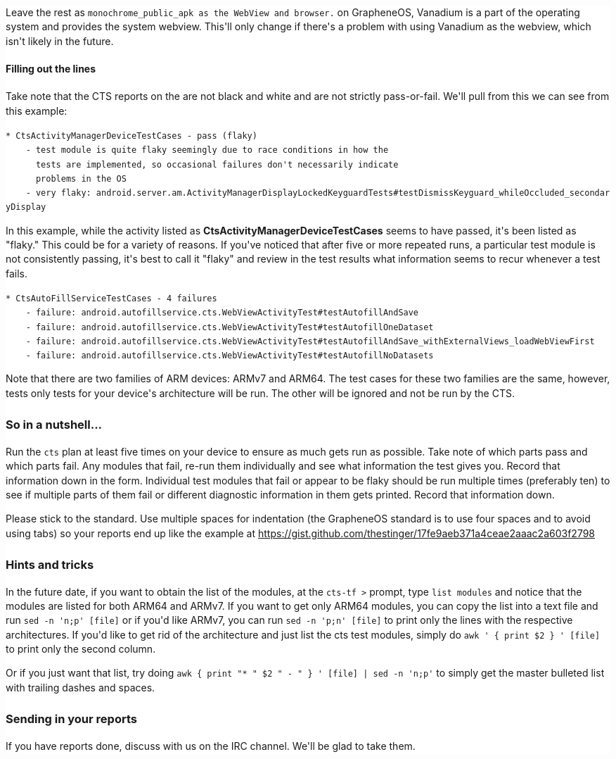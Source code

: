 Leave the rest as `monochrome_public_apk as the WebView and browser.` on GrapheneOS, Vanadium is a part of the operating system and provides the system webview. This'll only change if there's a problem with using Vanadium as the webview, which isn't likely in the future.

#### Filling out the lines
Take note that the CTS reports on the are not black and white and are not strictly pass-or-fail. We'll pull from this we can see from this example:

```
* CtsActivityManagerDeviceTestCases - pass (flaky)
    - test module is quite flaky seemingly due to race conditions in how the
      tests are implemented, so occasional failures don't necessarily indicate
      problems in the OS
    - very flaky: android.server.am.ActivityManagerDisplayLockedKeyguardTests#testDismissKeyguard_whileOccluded_secondaryDisplay
```

In this example, while the activity listed as **CtsActivityManagerDeviceTestCases** seems to have passed, it's been listed as "flaky." This could be for a variety of reasons. If you've noticed that after five or more repeated runs, a particular test module is not consistently passing, it's best to call it "flaky" and review in the test results what information seems to recur whenever a test fails.

```
* CtsAutoFillServiceTestCases - 4 failures
    - failure: android.autofillservice.cts.WebViewActivityTest#testAutofillAndSave
    - failure: android.autofillservice.cts.WebViewActivityTest#testAutofillOneDataset
    - failure: android.autofillservice.cts.WebViewActivityTest#testAutofillAndSave_withExternalViews_loadWebViewFirst
    - failure: android.autofillservice.cts.WebViewActivityTest#testAutofillNoDatasets
```

Note that there are two families of ARM devices: ARMv7 and ARM64. The test cases for these two families are the same, however, tests only tests for your device's architecture will be run. The other will be ignored and not be run by the CTS.

### So in a nutshell...
Run the `cts` plan at least five times on your device to ensure as much gets run as possible. Take note of which parts pass and which parts fail. Any modules that fail, re-run them individually and see what information the test gives you. Record that information down in the form. Individual test modules that fail or appear to be flaky should be run multiple times (preferably ten) to see if multiple parts of them fail or different diagnostic information in them gets printed. Record that information down.

Please stick to the standard. Use multiple spaces for indentation (the GrapheneOS standard is to use four spaces and to avoid using tabs) so your reports end up like the example at https://gist.github.com/thestinger/17fe9aeb371a4ceae2aaac2a603f2798

### Hints and tricks
In the future date, if you want to obtain the list of the modules, at the `cts-tf >` prompt, type `list modules` and notice that the modules are listed for both ARM64 and ARMv7. If you want to get only ARM64 modules, you can copy the list into a text file and run `sed -n 'n;p' [file]` or if you'd like ARMv7, you can run `sed -n 'p;n' [file]` to print only the lines with the respective architectures. If you'd like to get rid of the architecture and just list the cts test modules, simply do `awk ' { print $2 } ' [file]` to print only the second column.

Or if you just want that list, try doing `awk { print "* " $2 " - " } ' [file] | sed -n 'n;p'` to simply get the master bulleted list with trailing dashes and spaces.

### Sending in your reports
If you have reports done, discuss with us on the IRC channel. We'll be glad to take them.
